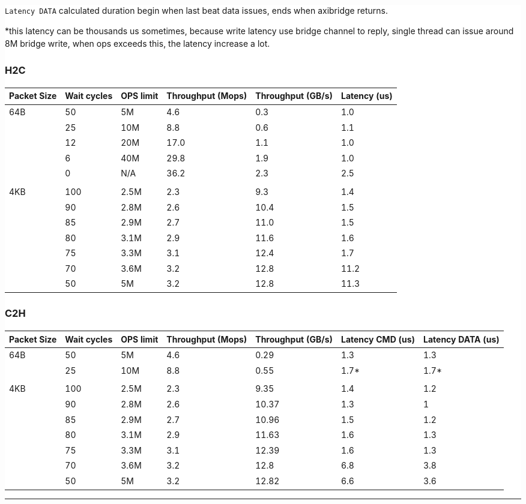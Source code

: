 `Latency DATA` calculated duration begin when last beat data issues, ends when axibridge returns.

*this latency can be thousands us sometimes, because write latency use bridge channel to reply, single thread can issue
around 8M bridge write, when ops exceeds this, the latency increase a lot.

### H2C

| Packet Size | Wait cycles | OPS limit | Throughput (Mops) | Throughput (GB/s) | Latency (us) |
|-------------|-------------|-----------|-------------------|-------------------|--------------|
| 64B         | 50          | 5M        | 4.6               | 0.3               | 1.0          |
|             | 25          | 10M       | 8.8               | 0.6               | 1.1          |
|             | 12          | 20M       | 17.0              | 1.1               | 1.0          |
|             | 6           | 40M       | 29.8              | 1.9               | 1.0          |
|             | 0           | N/A       | 36.2              | 2.3               | 2.5          |
|             |             |           |                   |                   |              |
| 4KB         | 100         | 2.5M      | 2.3               | 9.3               | 1.4          |
|             | 90          | 2.8M      | 2.6               | 10.4              | 1.5          |
|             | 85          | 2.9M      | 2.7               | 11.0              | 1.5          |
|             | 80          | 3.1M      | 2.9               | 11.6              | 1.6          |
|             | 75          | 3.3M      | 3.1               | 12.4              | 1.7          |
|             | 70          | 3.6M      | 3.2               | 12.8              | 11.2         |
|             | 50          | 5M        | 3.2               | 12.8              | 11.3         |

### C2H

| Packet Size | Wait cycles | OPS limit | Throughput (Mops) | Throughput (GB/s) | Latency CMD (us) | Latency DATA (us) |
|-------------|-------------|-----------|-------------------|-------------------|------------------|-------------------|
| 64B         | 50          | 5M        | 4.6               | 0.29              | 1.3              | 1.3               |
|             | 25          | 10M       | 8.8               | 0.55              | 1.7*             | 1.7*              |
|             |             |           |                   |                   |                  |                   |
| 4KB         | 100         | 2.5M      | 2.3               | 9.35              | 1.4              | 1.2               |
|             | 90          | 2.8M      | 2.6               | 10.37             | 1.3              | 1                 |
|             | 85          | 2.9M      | 2.7               | 10.96             | 1.5              | 1.2               |
|             | 80          | 3.1M      | 2.9               | 11.63             | 1.6              | 1.3               |
|             | 75          | 3.3M      | 3.1               | 12.39             | 1.6              | 1.3               |
|             | 70          | 3.6M      | 3.2               | 12.8              | 6.8              | 3.8               |
|             | 50          | 5M        | 3.2               | 12.82             | 6.6              | 3.6               |

---